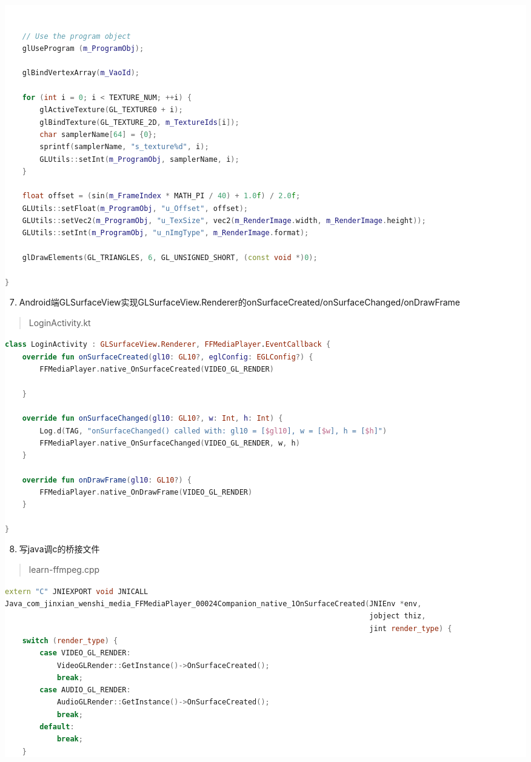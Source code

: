 ```c++


    // Use the program object
    glUseProgram (m_ProgramObj);

    glBindVertexArray(m_VaoId);

    for (int i = 0; i < TEXTURE_NUM; ++i) {
        glActiveTexture(GL_TEXTURE0 + i);
        glBindTexture(GL_TEXTURE_2D, m_TextureIds[i]);
        char samplerName[64] = {0};
        sprintf(samplerName, "s_texture%d", i);
        GLUtils::setInt(m_ProgramObj, samplerName, i);
    }

    float offset = (sin(m_FrameIndex * MATH_PI / 40) + 1.0f) / 2.0f;
    GLUtils::setFloat(m_ProgramObj, "u_Offset", offset);
    GLUtils::setVec2(m_ProgramObj, "u_TexSize", vec2(m_RenderImage.width, m_RenderImage.height));
    GLUtils::setInt(m_ProgramObj, "u_nImgType", m_RenderImage.format);

    glDrawElements(GL_TRIANGLES, 6, GL_UNSIGNED_SHORT, (const void *)0);

}
```

7. Android端GLSurfaceView实现GLSurfaceView.Renderer的onSurfaceCreated/onSurfaceChanged/onDrawFrame

> LoginActivity.kt
```kotlin
class LoginActivity : GLSurfaceView.Renderer, FFMediaPlayer.EventCallback {
    override fun onSurfaceCreated(gl10: GL10?, eglConfig: EGLConfig?) {
        FFMediaPlayer.native_OnSurfaceCreated(VIDEO_GL_RENDER)

    }

    override fun onSurfaceChanged(gl10: GL10?, w: Int, h: Int) {
        Log.d(TAG, "onSurfaceChanged() called with: gl10 = [$gl10], w = [$w], h = [$h]")
        FFMediaPlayer.native_OnSurfaceChanged(VIDEO_GL_RENDER, w, h)
    }

    override fun onDrawFrame(gl10: GL10?) {
        FFMediaPlayer.native_OnDrawFrame(VIDEO_GL_RENDER)
    }
        
}
```

8. 写java调c的桥接文件
> learn-ffmpeg.cpp
```c++
extern "C" JNIEXPORT void JNICALL
Java_com_jinxian_wenshi_media_FFMediaPlayer_00024Companion_native_1OnSurfaceCreated(JNIEnv *env,
                                                                                    jobject thiz,
                                                                                    jint render_type) {
    switch (render_type) {
        case VIDEO_GL_RENDER:
            VideoGLRender::GetInstance()->OnSurfaceCreated();
            break;
        case AUDIO_GL_RENDER:
            AudioGLRender::GetInstance()->OnSurfaceCreated();
            break;
        default:
            break;
    }
```